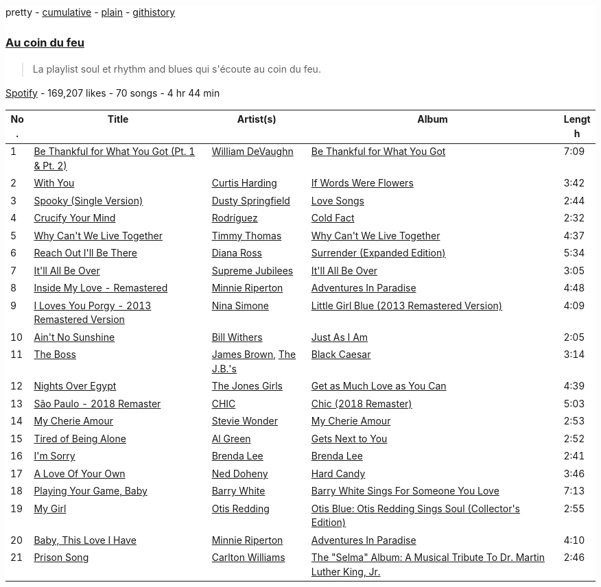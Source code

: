 pretty - [cumulative](/playlists/cumulative/37i9dQZF1DXdbQ2qAyjZ1R.md) - [plain](/playlists/plain/37i9dQZF1DXdbQ2qAyjZ1R) - [githistory](https://github.githistory.xyz/mackorone/spotify-playlist-archive/blob/main/playlists/plain/37i9dQZF1DXdbQ2qAyjZ1R)

### [Au coin du feu](https://open.spotify.com/playlist/37i9dQZF1DXdbQ2qAyjZ1R)

> La playlist soul et rhythm and blues qui s'écoute au coin du feu.

[Spotify](https://open.spotify.com/user/spotify) - 169,207 likes - 70 songs - 4 hr 44 min

| No. | Title | Artist(s) | Album | Length |
|---|---|---|---|---|
| 1 | [Be Thankful for What You Got \(Pt\. 1 & Pt\. 2\)](https://open.spotify.com/track/7pN8GMLw3prWFn5nvJRM6O) | [William DeVaughn](https://open.spotify.com/artist/1l51Sc9HBh8fLXUDEjFhxU) | [Be Thankful for What You Got](https://open.spotify.com/album/1SCaqfkBnsMXOvdJIZi93Z) | 7:09 |
| 2 | [With You](https://open.spotify.com/track/4DIE59qLqOJCpCThzobeVY) | [Curtis Harding](https://open.spotify.com/artist/0CUpzKPDfIVzYqMn47jiV3) | [If Words Were Flowers](https://open.spotify.com/album/0msliOKoJh1aYmcpuEoBn2) | 3:42 |
| 3 | [Spooky \(Single Version\)](https://open.spotify.com/track/4RYwE31p4KflK1h7J7m1Yt) | [Dusty Springfield](https://open.spotify.com/artist/5zaXYwewAXedKNCff45U5l) | [Love Songs](https://open.spotify.com/album/2paShliFsxYoO3WJEdTVdA) | 2:44 |
| 4 | [Crucify Your Mind](https://open.spotify.com/track/2Xn7NadvZ56D0B2D7x2CSL) | [Rodríguez](https://open.spotify.com/artist/5PrHzxc3kFm4hIrGNmelpX) | [Cold Fact](https://open.spotify.com/album/3q90UAYeHLvAtnowiQlmgp) | 2:32 |
| 5 | [Why Can't We Live Together](https://open.spotify.com/track/722E6CPY8biq4sUnf40u6Y) | [Timmy Thomas](https://open.spotify.com/artist/7JLwBH0X2G8tgHceqvOu5B) | [Why Can't We Live Together](https://open.spotify.com/album/0HN6yWzRIaLKPnSFdeBtAO) | 4:37 |
| 6 | [Reach Out I'll Be There](https://open.spotify.com/track/0Uoy6VBK6vAVVkClwq4a8w) | [Diana Ross](https://open.spotify.com/artist/3MdG05syQeRYPPcClLaUGl) | [Surrender \(Expanded Edition\)](https://open.spotify.com/album/7s2kMpRTPRshmAu6ppLDdx) | 5:34 |
| 7 | [It'll All Be Over](https://open.spotify.com/track/1KFtR58Hn1nQ9fR0DRnC9n) | [Supreme Jubilees](https://open.spotify.com/artist/5XduRGfkKVRVqyEJ0D9trw) | [It'll All Be Over](https://open.spotify.com/album/3CLdAhzRYwIIf06iDSvlPA) | 3:05 |
| 8 | [Inside My Love \- Remastered](https://open.spotify.com/track/7yngji6ogBXvAJdeOSBHAP) | [Minnie Riperton](https://open.spotify.com/artist/2i1IdHG5w0wiSmJGoqAGlj) | [Adventures In Paradise](https://open.spotify.com/album/0OoRiTZs9hsRz7KxB8JkSX) | 4:48 |
| 9 | [I Loves You Porgy \- 2013 Remastered Version](https://open.spotify.com/track/0kDpFPQgQYeZ7t04Quiwkn) | [Nina Simone](https://open.spotify.com/artist/7G1GBhoKtEPnP86X2PvEYO) | [Little Girl Blue \(2013 Remastered Version\)](https://open.spotify.com/album/58gOQaPc4RCw8eWdTDRes7) | 4:09 |
| 10 | [Ain't No Sunshine](https://open.spotify.com/track/1k1Bqnv2R0uJXQN4u6LKYt) | [Bill Withers](https://open.spotify.com/artist/1ThoqLcyIYvZn7iWbj8fsj) | [Just As I Am](https://open.spotify.com/album/6N8uPmDqbgXD3ztkCCfxoo) | 2:05 |
| 11 | [The Boss](https://open.spotify.com/track/6LzjgzpVl0hB3YrBU1b8Z1) | [James Brown](https://open.spotify.com/artist/7GaxyUddsPok8BuhxN6OUW), [The J.B.'s](https://open.spotify.com/artist/4lJHGi5dlJmWwFH0JKF6di) | [Black Caesar](https://open.spotify.com/album/3Eiwyp3EB66AuXjBI2MYZI) | 3:14 |
| 12 | [Nights Over Egypt](https://open.spotify.com/track/68VCCqeujyd3SqmYAWB0lZ) | [The Jones Girls](https://open.spotify.com/artist/7aHa6IZwZ13FoC5AXFkCSh) | [Get as Much Love as You Can](https://open.spotify.com/album/3tpCzBzJytqzc7eHcJQChi) | 4:39 |
| 13 | [São Paulo \- 2018 Remaster](https://open.spotify.com/track/5q1V1U6FMWAFhBKVOeFG7T) | [CHIC](https://open.spotify.com/artist/0Xf8oDAJYd2D0k3NLI19OV) | [Chic \(2018 Remaster\)](https://open.spotify.com/album/388S3dsftPqG1nwgauItcx) | 5:03 |
| 14 | [My Cherie Amour](https://open.spotify.com/track/5ZoDwIP1ntHwciLjydJ8X2) | [Stevie Wonder](https://open.spotify.com/artist/7guDJrEfX3qb6FEbdPA5qi) | [My Cherie Amour](https://open.spotify.com/album/51DUbu4v2tjYXxgy4I8vrG) | 2:53 |
| 15 | [Tired of Being Alone](https://open.spotify.com/track/10vkYRKw6Jjr7try1ir50G) | [Al Green](https://open.spotify.com/artist/3dkbV4qihUeMsqN4vBGg93) | [Gets Next to You](https://open.spotify.com/album/6A2T77SSF5TUglshWSQAiC) | 2:52 |
| 16 | [I'm Sorry](https://open.spotify.com/track/4LJcNiq2pBb8OeqrGdBJQw) | [Brenda Lee](https://open.spotify.com/artist/4cPHsZM98sKzmV26wlwD2W) | [Brenda Lee](https://open.spotify.com/album/3DzEQCPg0Irz2vWUaBSEkm) | 2:41 |
| 17 | [A Love Of Your Own](https://open.spotify.com/track/19RdunMM5M5iXWNcbS0m96) | [Ned Doheny](https://open.spotify.com/artist/59QKG3eYCCmqC6SqUwXvSw) | [Hard Candy](https://open.spotify.com/album/6FqKEvbSjVJQXX8rFFdPnA) | 3:46 |
| 18 | [Playing Your Game, Baby](https://open.spotify.com/track/6dwMebV6lVtwFiecdb8aSD) | [Barry White](https://open.spotify.com/artist/3rfgbfpPSfXY40lzRK7Syt) | [Barry White Sings For Someone You Love](https://open.spotify.com/album/65orbyfwR353KTYqz3seIu) | 7:13 |
| 19 | [My Girl](https://open.spotify.com/track/5zQyqgNXKzhifkivumzxDS) | [Otis Redding](https://open.spotify.com/artist/60df5JBRRPcnSpsIMxxwQm) | [Otis Blue: Otis Redding Sings Soul \(Collector's Edition\)](https://open.spotify.com/album/68BCjMsHX4Gf11BJSkjwGz) | 2:55 |
| 20 | [Baby, This Love I Have](https://open.spotify.com/track/397fxHew7NyjryGWGr1Imy) | [Minnie Riperton](https://open.spotify.com/artist/2i1IdHG5w0wiSmJGoqAGlj) | [Adventures In Paradise](https://open.spotify.com/album/0OoRiTZs9hsRz7KxB8JkSX) | 4:10 |
| 21 | [Prison Song](https://open.spotify.com/track/7kpYvT7rc1PstHASHqokXo) | [Carlton Williams](https://open.spotify.com/artist/4SbMfclyPgt4znjDUNcesw) | [The "Selma" Album: A Musical Tribute To Dr\. Martin Luther King, Jr.](https://open.spotify.com/album/7LcGly8W9ukYGe2VPe5EA9) | 2:46 |